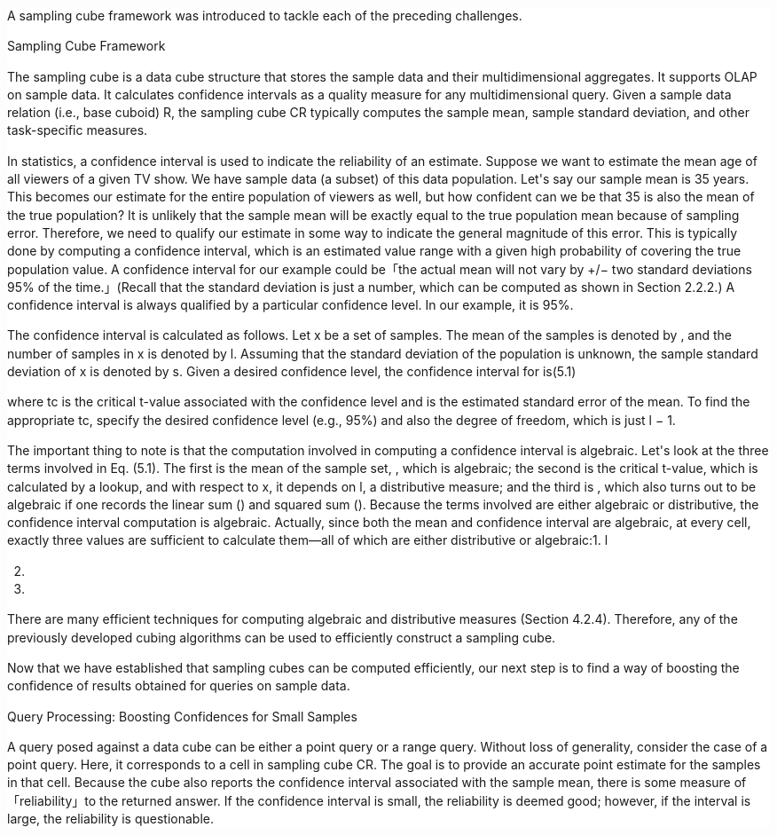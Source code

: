 A sampling cube framework was introduced to tackle each of the preceding challenges.

Sampling Cube Framework

The sampling cube is a data cube structure that stores the sample data and their multidimensional aggregates. It supports OLAP on sample data. It calculates confidence intervals as a quality measure for any multidimensional query. Given a sample data relation (i.e., base cuboid) R, the sampling cube CR typically computes the sample mean, sample standard deviation, and other task-specific measures.

In statistics, a confidence interval is used to indicate the reliability of an estimate. Suppose we want to estimate the mean age of all viewers of a given TV show. We have sample data (a subset) of this data population. Let's say our sample mean is 35 years. This becomes our estimate for the entire population of viewers as well, but how confident can we be that 35 is also the mean of the true population? It is unlikely that the sample mean will be exactly equal to the true population mean because of sampling error. Therefore, we need to qualify our estimate in some way to indicate the general magnitude of this error. This is typically done by computing a confidence interval, which is an estimated value range with a given high probability of covering the true population value. A confidence interval for our example could be「the actual mean will not vary by +/− two standard deviations 95% of the time.」(Recall that the standard deviation is just a number, which can be computed as shown in Section 2.2.2.) A confidence interval is always qualified by a particular confidence level. In our example, it is 95%.

The confidence interval is calculated as follows. Let x be a set of samples. The mean of the samples is denoted by , and the number of samples in x is denoted by l. Assuming that the standard deviation of the population is unknown, the sample standard deviation of x is denoted by s. Given a desired confidence level, the confidence interval for is(5.1)

where tc is the critical t-value associated with the confidence level and is the estimated standard error of the mean. To find the appropriate tc, specify the desired confidence level (e.g., 95%) and also the degree of freedom, which is just l − 1.

The important thing to note is that the computation involved in computing a confidence interval is algebraic. Let's look at the three terms involved in Eq. (5.1). The first is the mean of the sample set, , which is algebraic; the second is the critical t-value, which is calculated by a lookup, and with respect to x, it depends on l, a distributive measure; and the third is , which also turns out to be algebraic if one records the linear sum () and squared sum (). Because the terms involved are either algebraic or distributive, the confidence interval computation is algebraic. Actually, since both the mean and confidence interval are algebraic, at every cell, exactly three values are sufficient to calculate them—all of which are either distributive or algebraic:1. l

2.

3.

There are many efficient techniques for computing algebraic and distributive measures (Section 4.2.4). Therefore, any of the previously developed cubing algorithms can be used to efficiently construct a sampling cube.

Now that we have established that sampling cubes can be computed efficiently, our next step is to find a way of boosting the confidence of results obtained for queries on sample data.

Query Processing: Boosting Confidences for Small Samples

A query posed against a data cube can be either a point query or a range query. Without loss of generality, consider the case of a point query. Here, it corresponds to a cell in sampling cube CR. The goal is to provide an accurate point estimate for the samples in that cell. Because the cube also reports the confidence interval associated with the sample mean, there is some measure of「reliability」to the returned answer. If the confidence interval is small, the reliability is deemed good; however, if the interval is large, the reliability is questionable.
